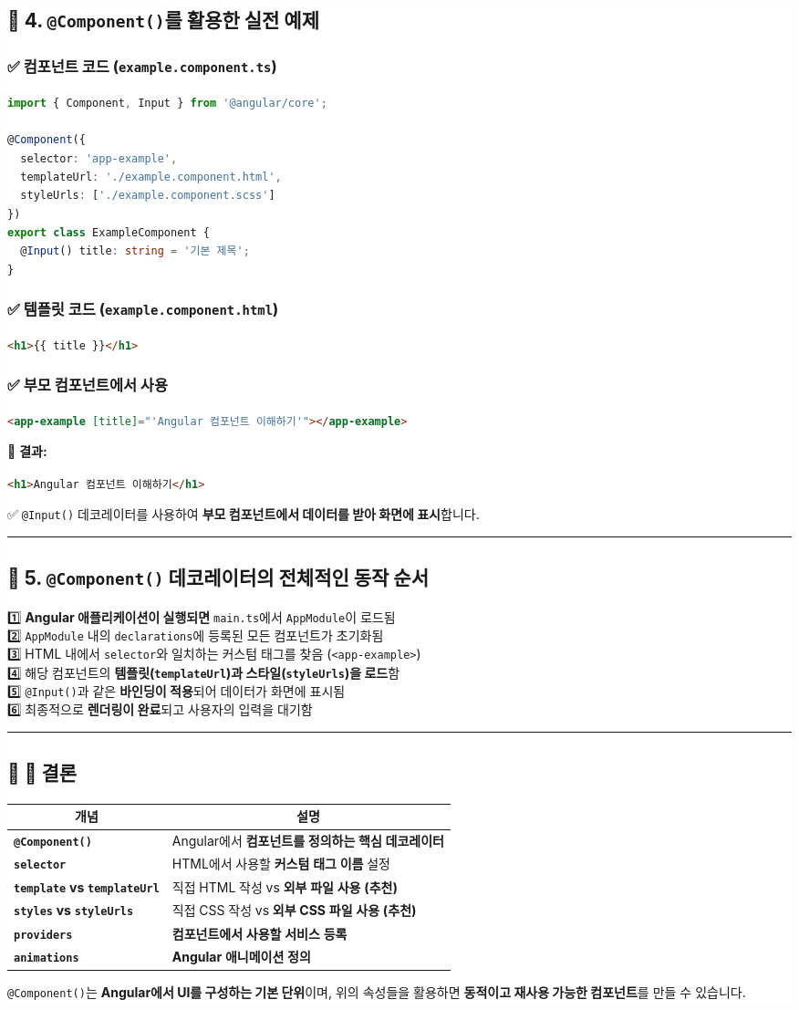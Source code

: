 
## 🔹 **4. `@Component()`를 활용한 실전 예제**
### ✅ **컴포넌트 코드 (`example.component.ts`)**
```typescript
import { Component, Input } from '@angular/core';

@Component({
  selector: 'app-example',
  templateUrl: './example.component.html',
  styleUrls: ['./example.component.scss']
})
export class ExampleComponent {
  @Input() title: string = '기본 제목';
}
```

### ✅ **템플릿 코드 (`example.component.html`)**
```html
<h1>{{ title }}</h1>
```

### ✅ **부모 컴포넌트에서 사용**
```html
<app-example [title]="'Angular 컴포넌트 이해하기'"></app-example>
```
📌 **결과:**  
```html
<h1>Angular 컴포넌트 이해하기</h1>
```
✅ `@Input()` 데코레이터를 사용하여 **부모 컴포넌트에서 데이터를 받아 화면에 표시**합니다.

---

## 🔹 **5. `@Component()` 데코레이터의 전체적인 동작 순서**
1️⃣ **Angular 애플리케이션이 실행되면** `main.ts`에서 `AppModule`이 로드됨  
2️⃣ `AppModule` 내의 `declarations`에 등록된 모든 컴포넌트가 초기화됨  
3️⃣ HTML 내에서 `selector`와 일치하는 커스텀 태그를 찾음 (`<app-example>`)  
4️⃣ 해당 컴포넌트의 **템플릿(`templateUrl`)과 스타일(`styleUrls`)을 로드**함  
5️⃣ `@Input()`과 같은 **바인딩이 적용**되어 데이터가 화면에 표시됨  
6️⃣ 최종적으로 **렌더링이 완료**되고 사용자의 입력을 대기함  

---

## 🔹 **📌 결론**
| 개념 | 설명 |
|------|------|
| **`@Component()`** | Angular에서 **컴포넌트를 정의하는 핵심 데코레이터** |
| **`selector`** | HTML에서 사용할 **커스텀 태그 이름** 설정 |
| **`template` vs `templateUrl`** | 직접 HTML 작성 vs **외부 파일 사용 (추천)** |
| **`styles` vs `styleUrls`** | 직접 CSS 작성 vs **외부 CSS 파일 사용 (추천)** |
| **`providers`** | **컴포넌트에서 사용할 서비스 등록** |
| **`animations`** | **Angular 애니메이션 정의** |

`@Component()`는 **Angular에서 UI를 구성하는 기본 단위**이며, 위의 속성들을 활용하면 **동적이고 재사용 가능한 컴포넌트**를 만들 수 있습니다.